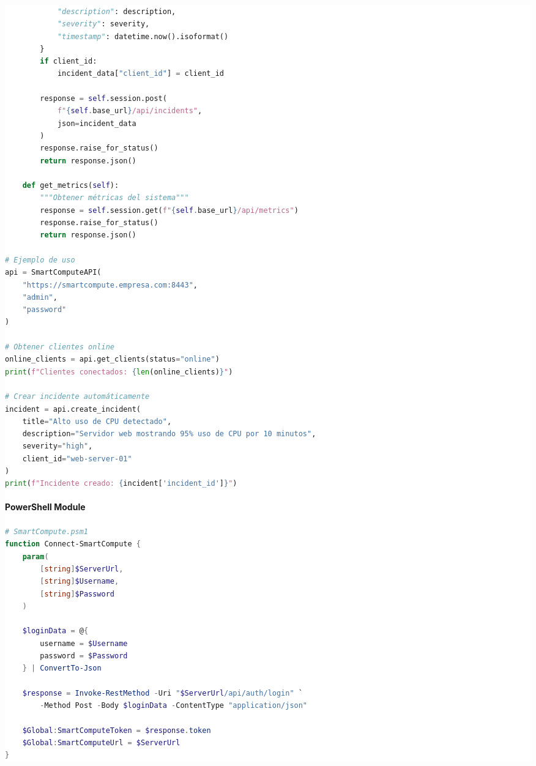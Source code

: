```python
            "description": description,
            "severity": severity,
            "timestamp": datetime.now().isoformat()
        }
        if client_id:
            incident_data["client_id"] = client_id

        response = self.session.post(
            f"{self.base_url}/api/incidents",
            json=incident_data
        )
        response.raise_for_status()
        return response.json()

    def get_metrics(self):
        """Obtener métricas del sistema"""
        response = self.session.get(f"{self.base_url}/api/metrics")
        response.raise_for_status()
        return response.json()

# Ejemplo de uso
api = SmartComputeAPI(
    "https://smartcompute.empresa.com:8443",
    "admin",
    "password"
)

# Obtener clientes online
online_clients = api.get_clients(status="online")
print(f"Clientes conectados: {len(online_clients)}")

# Crear incidente automáticamente
incident = api.create_incident(
    title="Alto uso de CPU detectado",
    description="Servidor web mostrando 95% uso de CPU por 10 minutos",
    severity="high",
    client_id="web-server-01"
)
print(f"Incidente creado: {incident['incident_id']}")
```

#### PowerShell Module

```powershell
# SmartCompute.psm1
function Connect-SmartCompute {
    param(
        [string]$ServerUrl,
        [string]$Username,
        [string]$Password
    )

    $loginData = @{
        username = $Username
        password = $Password
    } | ConvertTo-Json

    $response = Invoke-RestMethod -Uri "$ServerUrl/api/auth/login" `
        -Method Post -Body $loginData -ContentType "application/json"

    $Global:SmartComputeToken = $response.token
    $Global:SmartComputeUrl = $ServerUrl
}

```